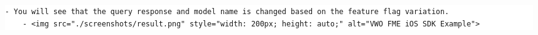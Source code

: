     - You will see that the query response and model name is changed based on the feature flag variation.
        - <img src="./screenshots/result.png" style="width: 200px; height: auto;" alt="VWO FME iOS SDK Example">
